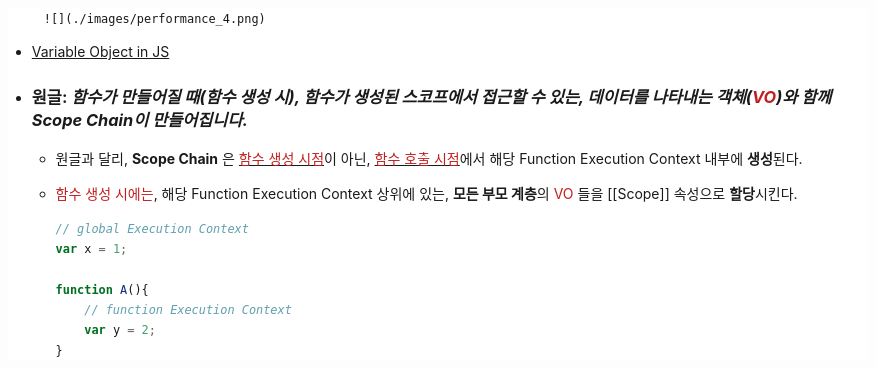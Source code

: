          ![](./images/performance_4.png)

  - [Variable Object in JS](http://mohwa.github.io/blog/javascript/2015/10/14/vo-inJS/)

- <h3>원글: <em>함수가 만들어질 때(함수 생성 시), 함수가 생성된 스코프에서 접근할 수 있는, 데이터를 나타내는 객체(<span style="color:#c11f1f">VO</span>)와 함께 <strong>Scope Chain</strong>이 만들어집니다.</em></h3>

  - 원글과 달리, **Scope Chain** 은 <u><span style="color:#c11f1f">함수 생성 시점</span></u>이 아닌, <u><span style="color:#c11f1f">함수 호출 시점</span></u>에서 해당 Function Execution Context 내부에 **생성**된다.

  - <span style="color:#c11f1f">함수 생성 시에는</span>, 해당 Function Execution Context 상위에 있는, **모든 부모 계층**의 <span style="color:#c11f1f">VO</span> 들을 [[Scope]] 속성으로 **할당**시킨다.

      ```javascript
      // global Execution Context
      var x = 1;

      function A(){
          // function Execution Context
          var y = 2;
      }
      ```
